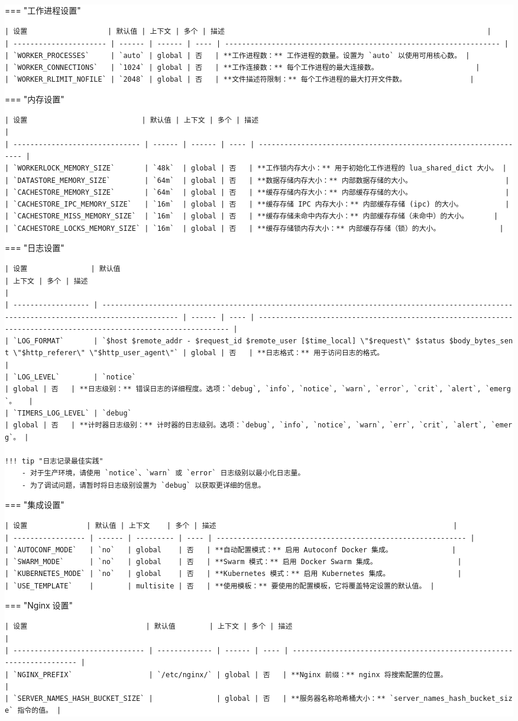=== "工作进程设置"

    | 设置                   | 默认值 | 上下文 | 多个 | 描述                                                              |
    | ---------------------- | ------ | ------ | ---- | ----------------------------------------------------------------- |
    | `WORKER_PROCESSES`     | `auto` | global | 否   | **工作进程数：** 工作进程的数量。设置为 `auto` 以使用可用核心数。 |
    | `WORKER_CONNECTIONS`   | `1024` | global | 否   | **工作连接数：** 每个工作进程的最大连接数。                       |
    | `WORKER_RLIMIT_NOFILE` | `2048` | global | 否   | **文件描述符限制：** 每个工作进程的最大打开文件数。               |

=== "内存设置"

    | 设置                           | 默认值 | 上下文 | 多个 | 描述                                                             |
    | ------------------------------ | ------ | ------ | ---- | ---------------------------------------------------------------- |
    | `WORKERLOCK_MEMORY_SIZE`       | `48k`  | global | 否   | **工作锁内存大小：** 用于初始化工作进程的 lua_shared_dict 大小。 |
    | `DATASTORE_MEMORY_SIZE`        | `64m`  | global | 否   | **数据存储内存大小：** 内部数据存储的大小。                      |
    | `CACHESTORE_MEMORY_SIZE`       | `64m`  | global | 否   | **缓存存储内存大小：** 内部缓存存储的大小。                      |
    | `CACHESTORE_IPC_MEMORY_SIZE`   | `16m`  | global | 否   | **缓存存储 IPC 内存大小：** 内部缓存存储 (ipc) 的大小。          |
    | `CACHESTORE_MISS_MEMORY_SIZE`  | `16m`  | global | 否   | **缓存存储未命中内存大小：** 内部缓存存储（未命中）的大小。      |
    | `CACHESTORE_LOCKS_MEMORY_SIZE` | `16m`  | global | 否   | **缓存存储锁内存大小：** 内部缓存存储（锁）的大小。              |

=== "日志设置"

    | 设置               | 默认值                                                                                                                                     | 上下文 | 多个 | 描述                                                                                                              |
    | ------------------ | ------------------------------------------------------------------------------------------------------------------------------------------ | ------ | ---- | ----------------------------------------------------------------------------------------------------------------- |
    | `LOG_FORMAT`       | `$host $remote_addr - $request_id $remote_user [$time_local] \"$request\" $status $body_bytes_sent \"$http_referer\" \"$http_user_agent\"` | global | 否   | **日志格式：** 用于访问日志的格式。                                                                               |
    | `LOG_LEVEL`        | `notice`                                                                                                                                   | global | 否   | **日志级别：** 错误日志的详细程度。选项：`debug`, `info`, `notice`, `warn`, `error`, `crit`, `alert`, `emerg`。   |
    | `TIMERS_LOG_LEVEL` | `debug`                                                                                                                                    | global | 否   | **计时器日志级别：** 计时器的日志级别。选项：`debug`, `info`, `notice`, `warn`, `err`, `crit`, `alert`, `emerg`。 |

    !!! tip "日志记录最佳实践"
        - 对于生产环境，请使用 `notice`、`warn` 或 `error` 日志级别以最小化日志量。
        - 为了调试问题，请暂时将日志级别设置为 `debug` 以获取更详细的信息。

=== "集成设置"

    | 设置              | 默认值 | 上下文    | 多个 | 描述                                                        |
    | ----------------- | ------ | --------- | ---- | ----------------------------------------------------------- |
    | `AUTOCONF_MODE`   | `no`   | global    | 否   | **自动配置模式：** 启用 Autoconf Docker 集成。              |
    | `SWARM_MODE`      | `no`   | global    | 否   | **Swarm 模式：** 启用 Docker Swarm 集成。                   |
    | `KUBERNETES_MODE` | `no`   | global    | 否   | **Kubernetes 模式：** 启用 Kubernetes 集成。                |
    | `USE_TEMPLATE`    |        | multisite | 否   | **使用模板：** 要使用的配置模板，它将覆盖特定设置的默认值。 |

=== "Nginx 设置"

    | 设置                            | 默认值        | 上下文 | 多个 | 描述                                                                  |
    | ------------------------------- | ------------- | ------ | ---- | --------------------------------------------------------------------- |
    | `NGINX_PREFIX`                  | `/etc/nginx/` | global | 否   | **Nginx 前缀：** nginx 将搜索配置的位置。                             |
    | `SERVER_NAMES_HASH_BUCKET_SIZE` |               | global | 否   | **服务器名称哈希桶大小：** `server_names_hash_bucket_size` 指令的值。 |
